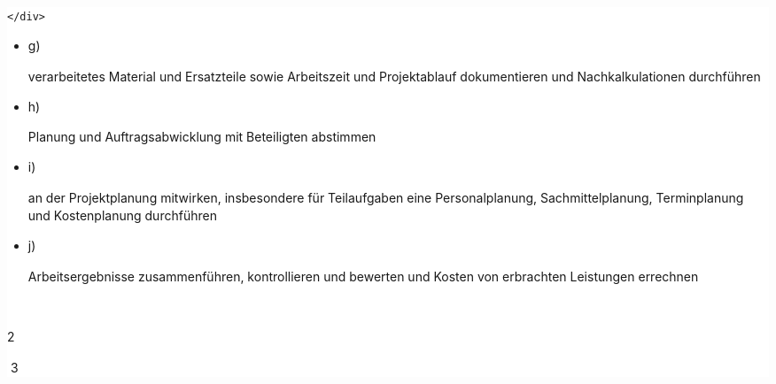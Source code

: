     </div>

  - g)
    
    <div style="">
    
    verarbeitetes Material und Ersatzteile sowie Arbeitszeit und
    Projektablauf dokumentieren und Nachkalkulationen durchführen
    
    </div>

  - h)
    
    <div style="">
    
    Planung und Auftragsabwicklung mit Beteiligten abstimmen
    
    </div>

  - i)
    
    <div style="">
    
    an der Projektplanung mitwirken, insbesondere für Teilaufgaben eine
    Personalplanung, Sachmittelplanung, Terminplanung und Kostenplanung
    durchführen
    
    </div>

  - j)
    
    <div style="">
    
    Arbeitsergebnisse zusammenführen, kontrollieren und bewerten und
    Kosten von erbrachten Leistungen errechnen
    
    </div>

</td>

<td style="border-right: 0.5pt solid ; border-bottom: 0.5pt solid ; " align="center" valign="top" charoff="50">

 

</td>

<td style="border-bottom: 0.5pt solid ; " align="center" valign="middle" charoff="50">

2

</td>

</tr>

<tr>

<td style="border-right: 0.5pt solid ; border-bottom: 0.5pt solid ; " rowspan="2" align="center" valign="top" charoff="50">

 3

</td>

<td style="border-right: 0.5pt solid ; border-bottom: 0.5pt solid ; " rowspan="2" align="left" valign="top" charoff="50">
